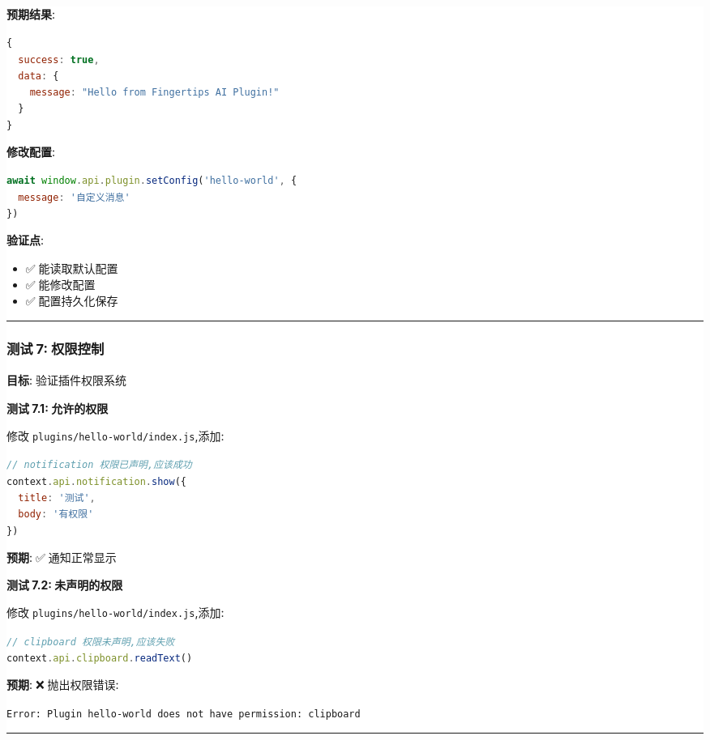 **预期结果**:

```javascript
{
  success: true,
  data: {
    message: "Hello from Fingertips AI Plugin!"
  }
}
```

**修改配置**:

```javascript
await window.api.plugin.setConfig('hello-world', {
  message: '自定义消息'
})
```

**验证点**:

- ✅ 能读取默认配置
- ✅ 能修改配置
- ✅ 配置持久化保存

---

### 测试 7: 权限控制

**目标**: 验证插件权限系统

**测试 7.1: 允许的权限**

修改 `plugins/hello-world/index.js`,添加:

```javascript
// notification 权限已声明,应该成功
context.api.notification.show({
  title: '测试',
  body: '有权限'
})
```

**预期**: ✅ 通知正常显示

**测试 7.2: 未声明的权限**

修改 `plugins/hello-world/index.js`,添加:

```javascript
// clipboard 权限未声明,应该失败
context.api.clipboard.readText()
```

**预期**: ❌ 抛出权限错误:

```
Error: Plugin hello-world does not have permission: clipboard
```

---